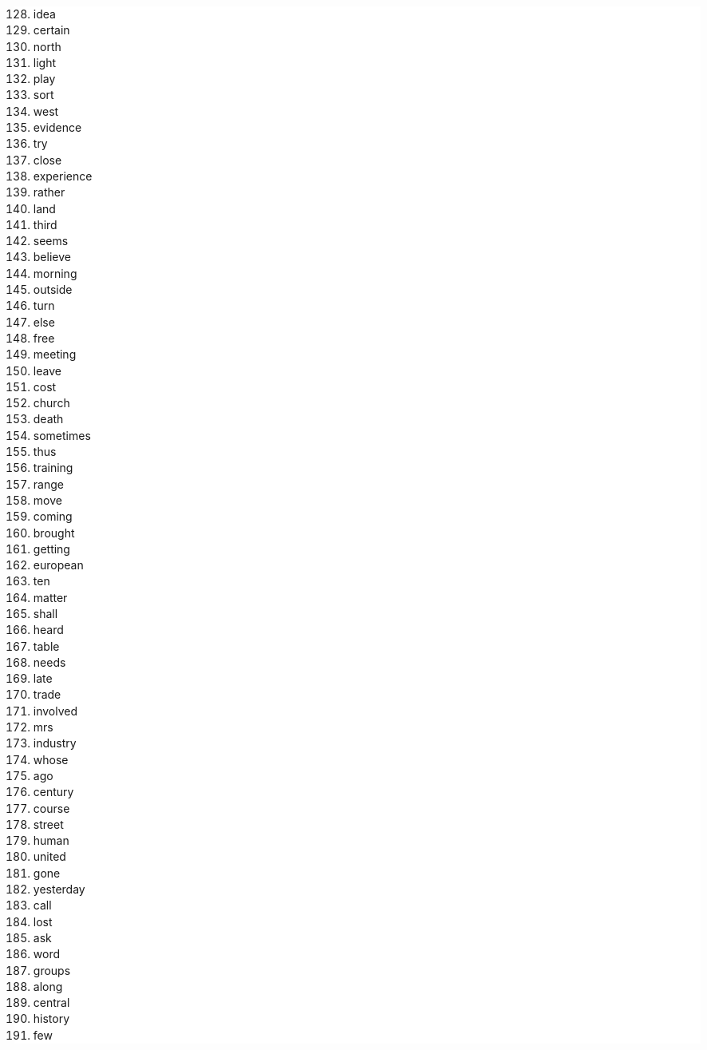 128. idea
129. certain
130. north
131. light
132. play
133. sort
134. west
135. evidence
136. try
137. close
138. experience
139. rather
140. land
141. third
142. seems
143. believe
144. morning
145. outside
146. turn
147. else
148. free
149. meeting
150. leave
151. cost
152. church
153. death
154. sometimes
155. thus
156. training
157. range
158. move
159. coming
160. brought
161. getting
162. european
163. ten
164. matter
165. shall
166. heard
167. table
168. needs
169. late
170. trade
171. involved
172. mrs
173. industry
174. whose
175. ago
176. century
177. course
178. street
179. human
180. united
181. gone
182. yesterday
183. call
184. lost
185. ask
186. word
187. groups
188. along
189. central
190. history
191. few